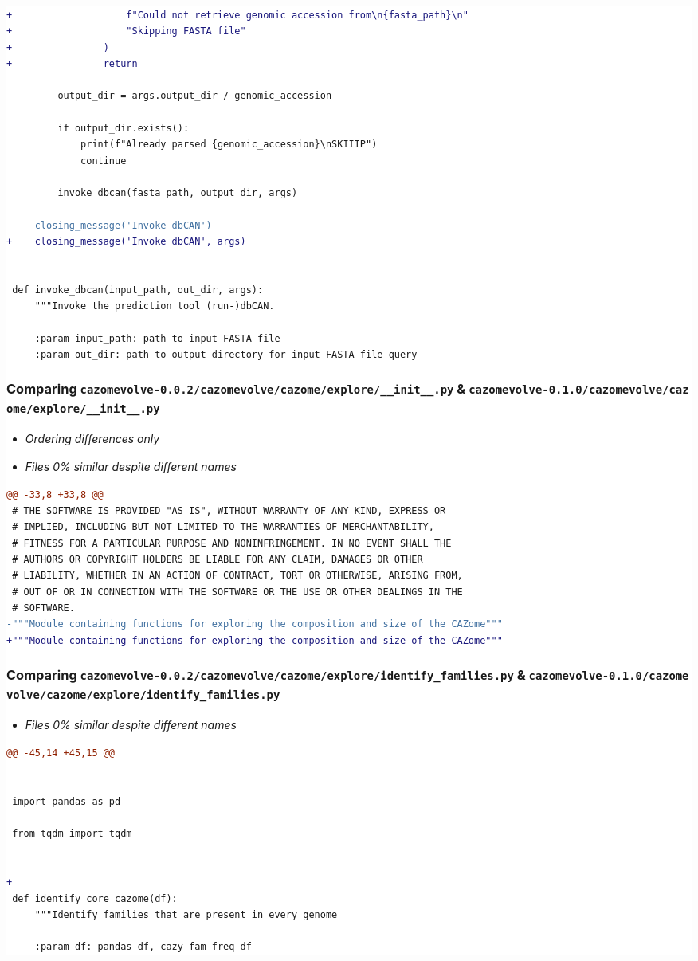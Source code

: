 ```diff
+                    f"Could not retrieve genomic accession from\n{fasta_path}\n"
+                    "Skipping FASTA file"
+                )
+                return
         
         output_dir = args.output_dir / genomic_accession
 
         if output_dir.exists():
             print(f"Already parsed {genomic_accession}\nSKIIIP")
             continue
 
         invoke_dbcan(fasta_path, output_dir, args)
 
-    closing_message('Invoke dbCAN')
+    closing_message('Invoke dbCAN', args)
 
 
 def invoke_dbcan(input_path, out_dir, args):
     """Invoke the prediction tool (run-)dbCAN.
 
     :param input_path: path to input FASTA file
     :param out_dir: path to output directory for input FASTA file query
```

### Comparing `cazomevolve-0.0.2/cazomevolve/cazome/explore/__init__.py` & `cazomevolve-0.1.0/cazomevolve/cazome/explore/__init__.py`

 * *Ordering differences only*

 * *Files 0% similar despite different names*

```diff
@@ -33,8 +33,8 @@
 # THE SOFTWARE IS PROVIDED "AS IS", WITHOUT WARRANTY OF ANY KIND, EXPRESS OR
 # IMPLIED, INCLUDING BUT NOT LIMITED TO THE WARRANTIES OF MERCHANTABILITY,
 # FITNESS FOR A PARTICULAR PURPOSE AND NONINFRINGEMENT. IN NO EVENT SHALL THE
 # AUTHORS OR COPYRIGHT HOLDERS BE LIABLE FOR ANY CLAIM, DAMAGES OR OTHER
 # LIABILITY, WHETHER IN AN ACTION OF CONTRACT, TORT OR OTHERWISE, ARISING FROM,
 # OUT OF OR IN CONNECTION WITH THE SOFTWARE OR THE USE OR OTHER DEALINGS IN THE
 # SOFTWARE.
-"""Module containing functions for exploring the composition and size of the CAZome"""
+"""Module containing functions for exploring the composition and size of the CAZome"""
```

### Comparing `cazomevolve-0.0.2/cazomevolve/cazome/explore/identify_families.py` & `cazomevolve-0.1.0/cazomevolve/cazome/explore/identify_families.py`

 * *Files 0% similar despite different names*

```diff
@@ -45,14 +45,15 @@
 
 
 import pandas as pd
 
 from tqdm import tqdm
 
 
+
 def identify_core_cazome(df):
     """Identify families that are present in every genome
     
     :param df: pandas df, cazy fam freq df
```